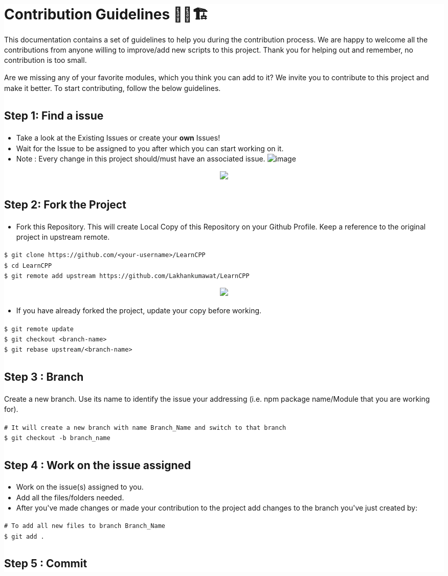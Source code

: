 

# Contribution Guidelines 👨‍🏫🏗

This documentation contains a set of guidelines to help you during the contribution process. We are happy to welcome all the contributions from anyone willing to improve/add new scripts to this project. Thank you for helping out and remember, no contribution is too small.

Are we missing any of your favorite modules, which you think you can add to it? We invite you to contribute to this project and make it better.
To start contributing, follow the below guidelines.

## Step 1: Find a issue
- Take a look at the Existing Issues or create your **own** Issues!
- Wait for the Issue to be assigned to you after which you can start working on it.
- Note : Every change in this project should/must have an associated issue. 
![image]()

<p align="center"><img src="https://user-images.githubusercontent.com/84856389/193466928-49f6c470-a704-42bc-8979-2eacb1344dd0.png" width=65%></p>

## Step 2: Fork the Project
- Fork this Repository. This will create Local Copy of this Repository on your Github Profile. Keep a reference to the original project in upstream remote.
```
$ git clone https://github.com/<your-username>/LearnCPP
$ cd LearnCPP
$ git remote add upstream https://github.com/Lakhankumawat/LearnCPP
```

<p align = "center"><img src="https://user-images.githubusercontent.com/78534043/193021627-316ca69d-3daf-47c5-96f0-e63e11b31d53.png" width=60%/> </p>


- If you have already forked the project, update your copy before working.
```
$ git remote update
$ git checkout <branch-name>
$ git rebase upstream/<branch-name>
```


## Step 3 : Branch
Create a new branch. Use its name to identify the issue your addressing (i.e. npm package name/Module that you are working for).
```
# It will create a new branch with name Branch_Name and switch to that branch 
$ git checkout -b branch_name
```
## Step 4 : Work on the issue assigned
- Work on the issue(s) assigned to you. 
- Add all the files/folders needed.
- After you've made changes or made your contribution to the project add changes to the branch you've just created by:
```
# To add all new files to branch Branch_Name
$ git add .
```
## Step 5 : Commit
